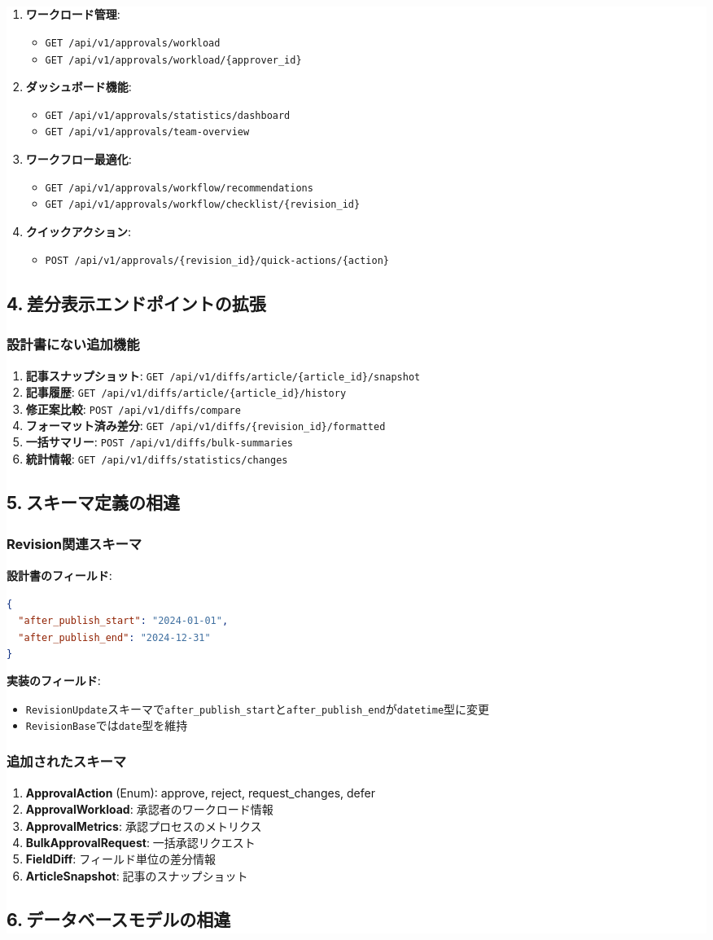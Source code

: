 1. **ワークロード管理**:
   - `GET /api/v1/approvals/workload`
   - `GET /api/v1/approvals/workload/{approver_id}`

2. **ダッシュボード機能**:
   - `GET /api/v1/approvals/statistics/dashboard`
   - `GET /api/v1/approvals/team-overview`

3. **ワークフロー最適化**:
   - `GET /api/v1/approvals/workflow/recommendations`
   - `GET /api/v1/approvals/workflow/checklist/{revision_id}`

4. **クイックアクション**:
   - `POST /api/v1/approvals/{revision_id}/quick-actions/{action}`

## 4. 差分表示エンドポイントの拡張

### 設計書にない追加機能

1. **記事スナップショット**: `GET /api/v1/diffs/article/{article_id}/snapshot`
2. **記事履歴**: `GET /api/v1/diffs/article/{article_id}/history`
3. **修正案比較**: `POST /api/v1/diffs/compare`
4. **フォーマット済み差分**: `GET /api/v1/diffs/{revision_id}/formatted`
5. **一括サマリー**: `POST /api/v1/diffs/bulk-summaries`
6. **統計情報**: `GET /api/v1/diffs/statistics/changes`

## 5. スキーマ定義の相違

### Revision関連スキーマ

**設計書のフィールド**:
```json
{
  "after_publish_start": "2024-01-01",
  "after_publish_end": "2024-12-31"
}
```

**実装のフィールド**:
- `RevisionUpdate`スキーマで`after_publish_start`と`after_publish_end`が`datetime`型に変更
- `RevisionBase`では`date`型を維持

### 追加されたスキーマ

1. **ApprovalAction** (Enum): approve, reject, request_changes, defer
2. **ApprovalWorkload**: 承認者のワークロード情報
3. **ApprovalMetrics**: 承認プロセスのメトリクス
4. **BulkApprovalRequest**: 一括承認リクエスト
5. **FieldDiff**: フィールド単位の差分情報
6. **ArticleSnapshot**: 記事のスナップショット

## 6. データベースモデルの相違
